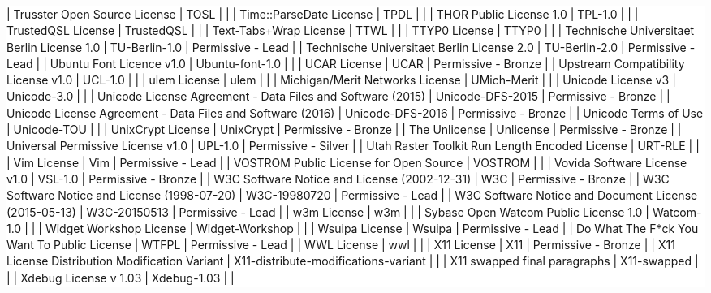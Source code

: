| Trusster Open Source License | TOSL | |
| Time::ParseDate License | TPDL | |
| THOR Public License 1.0 | TPL-1.0 | |
| TrustedQSL License | TrustedQSL | |
| Text-Tabs+Wrap License | TTWL | |
| TTYP0 License | TTYP0 | |
| Technische Universitaet Berlin License 1.0 | TU-Berlin-1.0 | Permissive - Lead |
| Technische Universitaet Berlin License 2.0 | TU-Berlin-2.0 | Permissive - Lead |
| Ubuntu Font Licence v1.0 | Ubuntu-font-1.0 | |
| UCAR License | UCAR | Permissive - Bronze |
| Upstream Compatibility License v1.0 | UCL-1.0 | |
| ulem License | ulem | |
| Michigan/Merit Networks License | UMich-Merit | |
| Unicode License v3 | Unicode-3.0 | |
| Unicode License Agreement - Data Files and Software (2015) | Unicode-DFS-2015 | Permissive - Bronze |
| Unicode License Agreement - Data Files and Software (2016) | Unicode-DFS-2016 | Permissive - Bronze |
| Unicode Terms of Use | Unicode-TOU | |
| UnixCrypt License | UnixCrypt | Permissive - Bronze |
| The Unlicense | Unlicense | Permissive - Bronze |
| Universal Permissive License v1.0 | UPL-1.0 | Permissive - Silver |
| Utah Raster Toolkit Run Length Encoded License | URT-RLE | |
| Vim License | Vim | Permissive - Lead |
| VOSTROM Public License for Open Source | VOSTROM | |
| Vovida Software License v1.0 | VSL-1.0 | Permissive - Bronze |
| W3C Software Notice and License (2002-12-31) | W3C | Permissive - Bronze |
| W3C Software Notice and License (1998-07-20) | W3C-19980720 | Permissive - Lead |
| W3C Software Notice and Document License (2015-05-13) | W3C-20150513 | Permissive - Lead |
| w3m License | w3m | |
| Sybase Open Watcom Public License 1.0 | Watcom-1.0 | |
| Widget Workshop License | Widget-Workshop | |
| Wsuipa License | Wsuipa | Permissive - Lead |
| Do What The F*ck You Want To Public License | WTFPL | Permissive - Lead |
| WWL License | wwl | |
| X11 License | X11 | Permissive - Bronze |
| X11 License Distribution Modification Variant | X11-distribute-modifications-variant | |
| X11 swapped final paragraphs | X11-swapped | |
| Xdebug License v 1.03 | Xdebug-1.03 | |